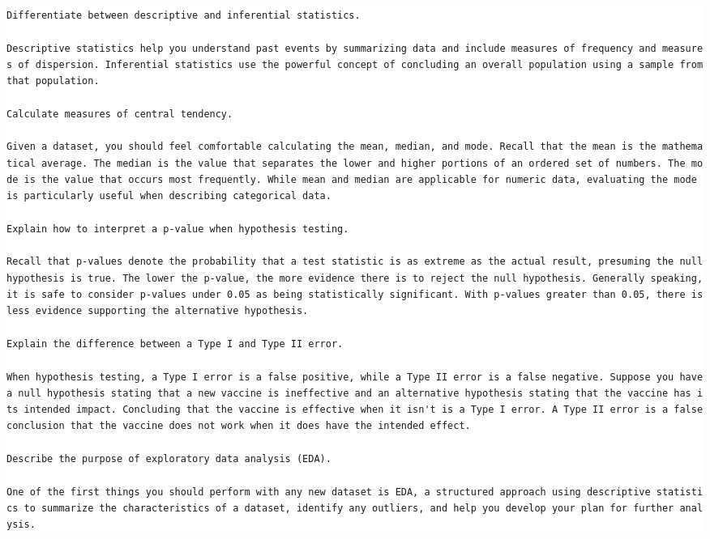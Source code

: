     
    
    Differentiate between descriptive and inferential statistics.
    
    Descriptive statistics help you understand past events by summarizing data and include measures of frequency and measures of dispersion. Inferential statistics use the powerful concept of concluding an overall population using a sample from that population.
    
    Calculate measures of central tendency.
    
    Given a dataset, you should feel comfortable calculating the mean, median, and mode. Recall that the mean is the mathematical average. The median is the value that separates the lower and higher portions of an ordered set of numbers. The mode is the value that occurs most frequently. While mean and median are applicable for numeric data, evaluating the mode is particularly useful when describing categorical data.
    
    Explain how to interpret a p-value when hypothesis testing.
    
    Recall that p-values denote the probability that a test statistic is as extreme as the actual result, presuming the null hypothesis is true. The lower the p-value, the more evidence there is to reject the null hypothesis. Generally speaking, it is safe to consider p-values under 0.05 as being statistically significant. With p-values greater than 0.05, there is less evidence supporting the alternative hypothesis.
    
    Explain the difference between a Type I and Type II error.
    
    When hypothesis testing, a Type I error is a false positive, while a Type II error is a false negative. Suppose you have a null hypothesis stating that a new vaccine is ineffective and an alternative hypothesis stating that the vaccine has its intended impact. Concluding that the vaccine is effective when it isn't is a Type I error. A Type II error is a false conclusion that the vaccine does not work when it does have the intended effect.
    
    Describe the purpose of exploratory data analysis (EDA).
    
    One of the first things you should perform with any new dataset is EDA, a structured approach using descriptive statistics to summarize the characteristics of a dataset, identify any outliers, and help you develop your plan for further analysis.
    
